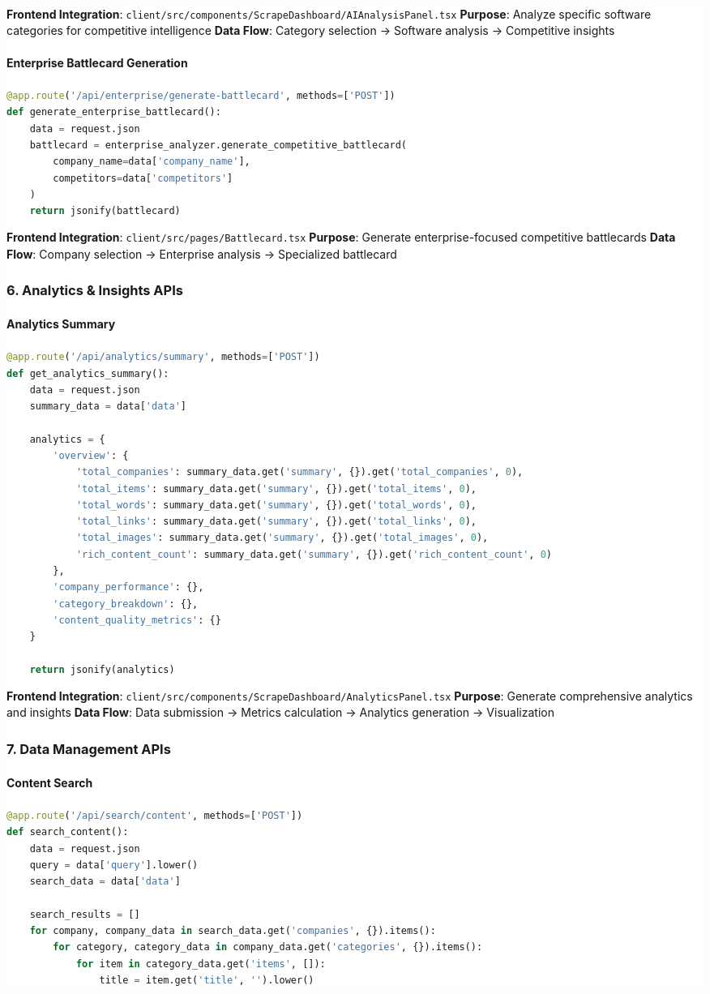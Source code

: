 **Frontend Integration**: `client/src/components/ScrapeDashboard/AIAnalysisPanel.tsx`
**Purpose**: Analyze specific software categories for competitive intelligence
**Data Flow**: Category selection → Software analysis → Competitive insights

#### **Enterprise Battlecard Generation**
```python
@app.route('/api/enterprise/generate-battlecard', methods=['POST'])
def generate_enterprise_battlecard():
    data = request.json
    battlecard = enterprise_analyzer.generate_competitive_battlecard(
        company_name=data['company_name'],
        competitors=data['competitors']
    )
    return jsonify(battlecard)
```

**Frontend Integration**: `client/src/pages/Battlecard.tsx`
**Purpose**: Generate enterprise-focused competitive battlecards
**Data Flow**: Company selection → Enterprise analysis → Specialized battlecard

### **6. Analytics & Insights APIs**

#### **Analytics Summary**
```python
@app.route('/api/analytics/summary', methods=['POST'])
def get_analytics_summary():
    data = request.json
    summary_data = data['data']
    
    analytics = {
        'overview': {
            'total_companies': summary_data.get('summary', {}).get('total_companies', 0),
            'total_items': summary_data.get('summary', {}).get('total_items', 0),
            'total_words': summary_data.get('summary', {}).get('total_words', 0),
            'total_links': summary_data.get('summary', {}).get('total_links', 0),
            'total_images': summary_data.get('summary', {}).get('total_images', 0),
            'rich_content_count': summary_data.get('summary', {}).get('rich_content_count', 0)
        },
        'company_performance': {},
        'category_breakdown': {},
        'content_quality_metrics': {}
    }
    
    return jsonify(analytics)
```

**Frontend Integration**: `client/src/components/ScrapeDashboard/AnalyticsPanel.tsx`
**Purpose**: Generate comprehensive analytics and insights
**Data Flow**: Data submission → Metrics calculation → Analytics generation → Visualization

### **7. Data Management APIs**

#### **Content Search**
```python
@app.route('/api/search/content', methods=['POST'])
def search_content():
    data = request.json
    query = data['query'].lower()
    search_data = data['data']
    
    search_results = []
    for company, company_data in search_data.get('companies', {}).items():
        for category, category_data in company_data.get('categories', {}).items():
            for item in category_data.get('items', []):
                title = item.get('title', '').lower()
```